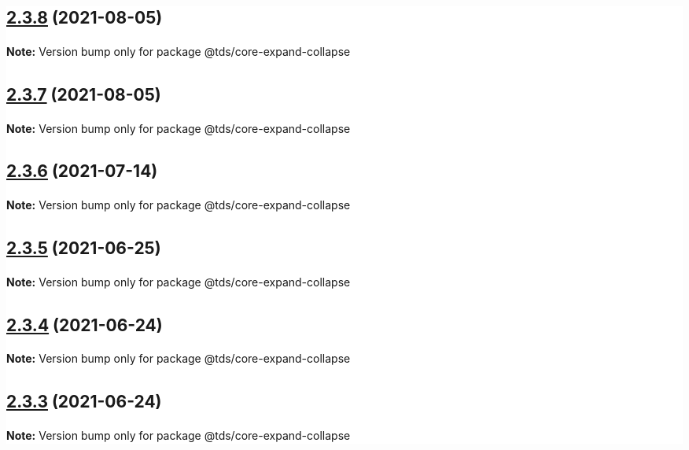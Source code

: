 

## [2.3.8](https://github.com/telus/tds-core/compare/@tds/core-expand-collapse@2.3.7...@tds/core-expand-collapse@2.3.8) (2021-08-05)

**Note:** Version bump only for package @tds/core-expand-collapse





## [2.3.7](https://github.com/telus/tds-core/compare/@tds/core-expand-collapse@2.3.6...@tds/core-expand-collapse@2.3.7) (2021-08-05)

**Note:** Version bump only for package @tds/core-expand-collapse





## [2.3.6](https://github.com/telus/tds-core/compare/@tds/core-expand-collapse@2.3.5...@tds/core-expand-collapse@2.3.6) (2021-07-14)

**Note:** Version bump only for package @tds/core-expand-collapse





## [2.3.5](https://github.com/telus/tds-core/compare/@tds/core-expand-collapse@2.3.4...@tds/core-expand-collapse@2.3.5) (2021-06-25)

**Note:** Version bump only for package @tds/core-expand-collapse





## [2.3.4](https://github.com/telus/tds-core/compare/@tds/core-expand-collapse@2.3.3...@tds/core-expand-collapse@2.3.4) (2021-06-24)

**Note:** Version bump only for package @tds/core-expand-collapse





## [2.3.3](https://github.com/telus/tds-core/compare/@tds/core-expand-collapse@2.3.2...@tds/core-expand-collapse@2.3.3) (2021-06-24)

**Note:** Version bump only for package @tds/core-expand-collapse



